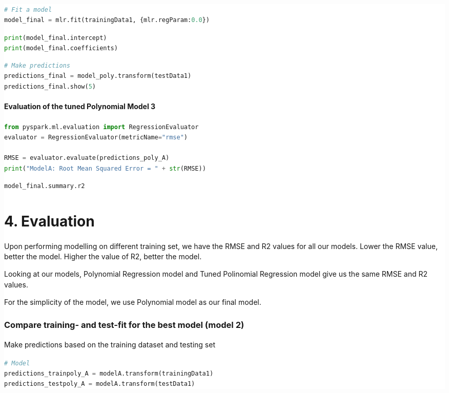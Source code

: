 
```python
# Fit a model
model_final = mlr.fit(trainingData1, {mlr.regParam:0.0})
```


```python
print(model_final.intercept)
print(model_final.coefficients)
```


```python
# Make predictions
predictions_final = model_poly.transform(testData1)
predictions_final.show(5)
```

#### Evaluation of the tuned Polynomial Model 3


```python
from pyspark.ml.evaluation import RegressionEvaluator
evaluator = RegressionEvaluator(metricName="rmse")

RMSE = evaluator.evaluate(predictions_poly_A)
print("ModelA: Root Mean Squared Error = " + str(RMSE))
```


```python
model_final.summary.r2
```

# 4. Evaluation

Upon performing modelling on different training set, we have the RMSE and R2 values for all our models.
Lower the RMSE value, better the model.
Higher the value of R2, better the model.

Looking at our models, Polynomial Regression model and Tuned Polinomial Regression model give us the same RMSE and R2 values.

For the simplicity of the model, we use Polynomial model as our final model.

### Compare training- and test-fit for the best model (model 2)

Make predictions based on the training dataset and testing set


```python
# Model 
predictions_trainpoly_A = modelA.transform(trainingData1)
predictions_testpoly_A = modelA.transform(testData1)
```
